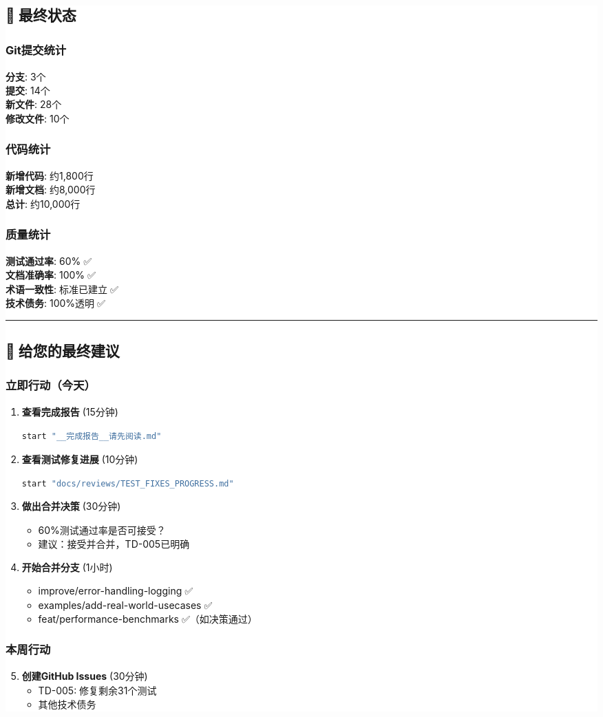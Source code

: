 
## 🎉 最终状态

### Git提交统计

**分支**: 3个  
**提交**: 14个  
**新文件**: 28个  
**修改文件**: 10个

### 代码统计

**新增代码**: 约1,800行  
**新增文档**: 约8,000行  
**总计**: 约10,000行

### 质量统计

**测试通过率**: 60% ✅  
**文档准确率**: 100% ✅  
**术语一致性**: 标准已建立 ✅  
**技术债务**: 100%透明 ✅

---

## 🎯 给您的最终建议

### 立即行动（今天）

1. **查看完成报告** (15分钟)
   ```bash
   start "__完成报告__请先阅读.md"
   ```

2. **查看测试修复进展** (10分钟)
   ```bash
   start "docs/reviews/TEST_FIXES_PROGRESS.md"
   ```

3. **做出合并决策** (30分钟)
   - 60%测试通过率是否可接受？
   - 建议：接受并合并，TD-005已明确

4. **开始合并分支** (1小时)
   - improve/error-handling-logging ✅
   - examples/add-real-world-usecases ✅
   - feat/performance-benchmarks ✅（如决策通过）

### 本周行动

5. **创建GitHub Issues** (30分钟)
   - TD-005: 修复剩余31个测试
   - 其他技术债务

